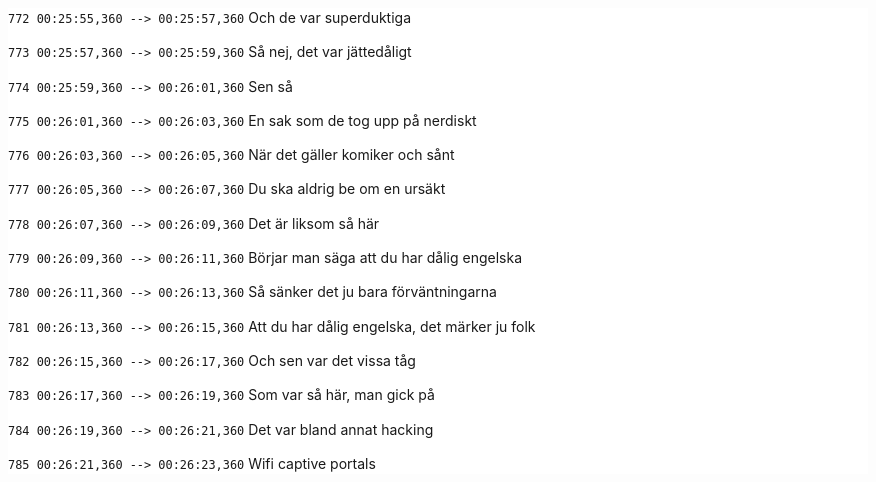 

`772 00:25:55,360 --> 00:25:57,360`
Och de var superduktiga



`773 00:25:57,360 --> 00:25:59,360`
Så nej, det var jättedåligt



`774 00:25:59,360 --> 00:26:01,360`
Sen så



`775 00:26:01,360 --> 00:26:03,360`
En sak som de tog upp på nerdiskt



`776 00:26:03,360 --> 00:26:05,360`
När det gäller komiker och sånt



`777 00:26:05,360 --> 00:26:07,360`
Du ska aldrig be om en ursäkt



`778 00:26:07,360 --> 00:26:09,360`
Det är liksom så här



`779 00:26:09,360 --> 00:26:11,360`
Börjar man säga att du har dålig engelska



`780 00:26:11,360 --> 00:26:13,360`
Så sänker det ju bara förväntningarna



`781 00:26:13,360 --> 00:26:15,360`
Att du har dålig engelska, det märker ju folk



`782 00:26:15,360 --> 00:26:17,360`
Och sen var det vissa tåg



`783 00:26:17,360 --> 00:26:19,360`
Som var så här, man gick på



`784 00:26:19,360 --> 00:26:21,360`
Det var bland annat hacking



`785 00:26:21,360 --> 00:26:23,360`
Wifi captive portals
